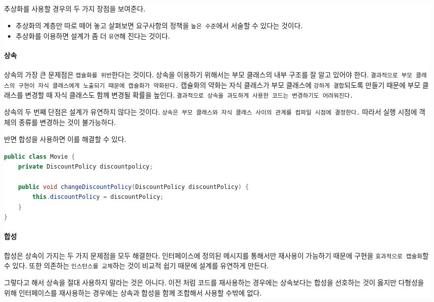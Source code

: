 추상화를 사용할 경우의 두 가지 장점을 보여준다.

* 추상화의 계층만 따로 떼어 놓고 살펴보면 요구사항의 정책을 `높은 수준`에서 서술할 수 있다는 것이다.
* 추상화를 이용하면 설계가 좀 더 `유연`해 진다는 것이다.

#### 상속

상속의 가장 큰 문제점은 `캡슐화를 위반`한다는 것이다. 상속을 이용하기 위해서는 부모 클래스의 내부 구조를 잘 알고 있어야 한다. `결과적으로 부모 클래스의 구현이 자식 클래스에게 노출되기 때문에 캡슐화가 약화된다.` 캡슐화의 약화는 자식 클래스가 부모 클래스에 `강하게 결합`되도록 만들기 때문에 부모 클래스를 변경할 때 자식 클래스도 함께 변경될 확률을 높인다. `결과적으로 상속을 과도하게 사용한 코드는 변경하기도 어려워진다.`

상속의 두 번째 단점은 설계가 유연하지 않다는 것이다. `상속은 부모 클래스와 자식 클래스 사이의 관계를 컴파일 시점에 결정한다.` 따라서 실행 시점에 객체의 종류를 변경하는 것이 불가능하다.

반면 합성을 사용하면 이를 해결할 수 있다.

```java
public class Movie {
    private DiscountPolicy discountpolicy;

    public void changeDiscountPolicy(DiscountPolicy discountPolicy) {
        this.discountPolicy = discountPolicy;
    }
}
```

#### 합성

합성은 상속이 가지는 두 가지 문제점을 모두 해결한다. 인터페이스에 정의된 메시지를 통해서만 재사용이 가능하기 때문에 구현을 `효과적으로 캡슐화`할 수 있다. 또한 의존하는 `인스턴스를 교체`하는 것이 비교적 쉽기 때문에 설계를 유연하게 만든다.

그렇다고 해서 상속을 절대 사용하지 말라는 것은 아니다. 이전 처럼 코드를 재사용하는 경우에는 상속보다는 합성을 선호하는 것이 옳지만 다형성을 위해 인터페이스를 재사용하는 경우에는 상속과 합성을 함께 조합해서 사용할 수밖에 없다.

